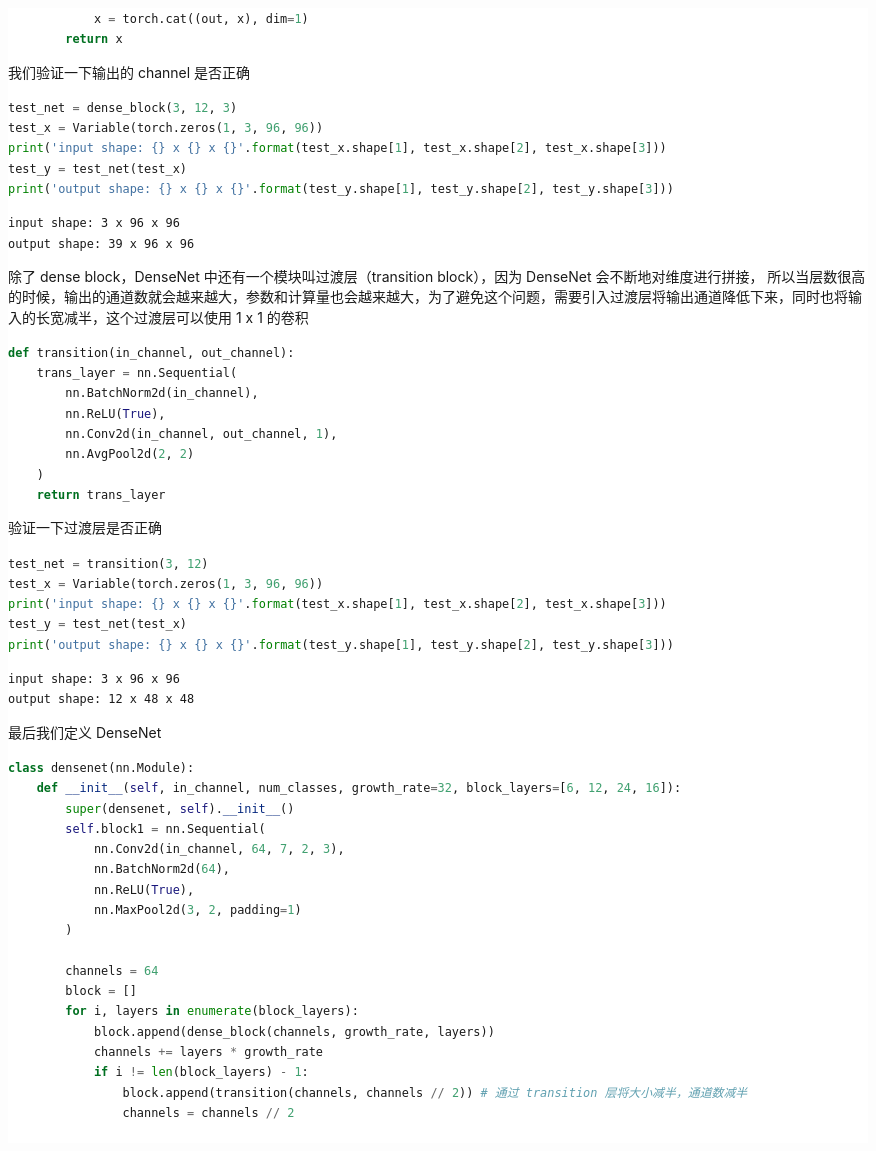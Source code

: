 ```python
            x = torch.cat((out, x), dim=1)
        return x
```

我们验证一下输出的 channel 是否正确


```python
test_net = dense_block(3, 12, 3)
test_x = Variable(torch.zeros(1, 3, 96, 96))
print('input shape: {} x {} x {}'.format(test_x.shape[1], test_x.shape[2], test_x.shape[3]))
test_y = test_net(test_x)
print('output shape: {} x {} x {}'.format(test_y.shape[1], test_y.shape[2], test_y.shape[3]))
```

    input shape: 3 x 96 x 96
    output shape: 39 x 96 x 96


除了 dense block，DenseNet 中还有一个模块叫过渡层（transition block），因为 DenseNet 会不断地对维度进行拼接， 所以当层数很高的时候，输出的通道数就会越来越大，参数和计算量也会越来越大，为了避免这个问题，需要引入过渡层将输出通道降低下来，同时也将输入的长宽减半，这个过渡层可以使用 1 x 1 的卷积


```python
def transition(in_channel, out_channel):
    trans_layer = nn.Sequential(
        nn.BatchNorm2d(in_channel),
        nn.ReLU(True),
        nn.Conv2d(in_channel, out_channel, 1),
        nn.AvgPool2d(2, 2)
    )
    return trans_layer
```

验证一下过渡层是否正确


```python
test_net = transition(3, 12)
test_x = Variable(torch.zeros(1, 3, 96, 96))
print('input shape: {} x {} x {}'.format(test_x.shape[1], test_x.shape[2], test_x.shape[3]))
test_y = test_net(test_x)
print('output shape: {} x {} x {}'.format(test_y.shape[1], test_y.shape[2], test_y.shape[3]))
```

    input shape: 3 x 96 x 96
    output shape: 12 x 48 x 48


最后我们定义 DenseNet


```python
class densenet(nn.Module):
    def __init__(self, in_channel, num_classes, growth_rate=32, block_layers=[6, 12, 24, 16]):
        super(densenet, self).__init__()
        self.block1 = nn.Sequential(
            nn.Conv2d(in_channel, 64, 7, 2, 3),
            nn.BatchNorm2d(64),
            nn.ReLU(True),
            nn.MaxPool2d(3, 2, padding=1)
        )
        
        channels = 64
        block = []
        for i, layers in enumerate(block_layers):
            block.append(dense_block(channels, growth_rate, layers))
            channels += layers * growth_rate
            if i != len(block_layers) - 1:
                block.append(transition(channels, channels // 2)) # 通过 transition 层将大小减半，通道数减半
                channels = channels // 2
        
```